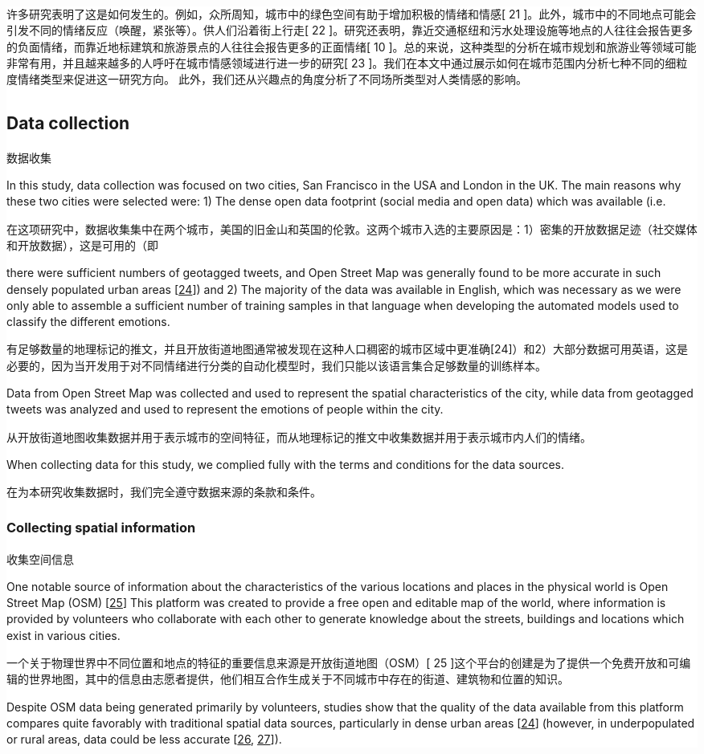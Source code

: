许多研究表明了这是如何发生的。例如，众所周知，城市中的绿色空间有助于增加积极的情绪和情感\[ 21 \]。此外，城市中的不同地点可能会引发不同的情绪反应（唤醒，紧张等）。供人们沿着街上行走\[ 22 \]。研究还表明，靠近交通枢纽和污水处理设施等地点的人往往会报告更多的负面情绪，而靠近地标建筑和旅游景点的人往往会报告更多的正面情绪\[ 10 \]。总的来说，这种类型的分析在城市规划和旅游业等领域可能非常有用，并且越来越多的人呼吁在城市情感领域进行进一步的研究\[ 23 \]。我们在本文中通过展示如何在城市范围内分析七种不同的细粒度情绪类型来促进这一研究方向。 此外，我们还从兴趣点的角度分析了不同场所类型对人类情感的影响。

## Data collection  

数据收集

In this study, data collection was focused on two cities, San Francisco in the USA and London in the UK. The main reasons why these two cities were selected were: 1) The dense open data footprint (social media and open data) which was available (i.e.  

在这项研究中，数据收集集中在两个城市，美国的旧金山和英国的伦敦。这两个城市入选的主要原因是：1）密集的开放数据足迹（社交媒体和开放数据），这是可用的（即  

there were sufficient numbers of geotagged tweets, and Open Street Map was generally found to be more accurate in such densely populated urban areas \[[24](https://journals.plos.org/plosone/article?id=10.1371%2Fjournal.pone.0279749#pone.0279749.ref024)\]) and 2) The majority of the data was available in English, which was necessary as we were only able to assemble a sufficient number of training samples in that language when developing the automated models used to classify the different emotions.  

有足够数量的地理标记的推文，并且开放街道地图通常被发现在这种人口稠密的城市区域中更准确\[24\]）和2）大部分数据可用英语，这是必要的，因为当开发用于对不同情绪进行分类的自动化模型时，我们只能以该语言集合足够数量的训练样本。  

Data from Open Street Map was collected and used to represent the spatial characteristics of the city, while data from geotagged tweets was analyzed and used to represent the emotions of people within the city.  

从开放街道地图收集数据并用于表示城市的空间特征，而从地理标记的推文中收集数据并用于表示城市内人们的情绪。  

When collecting data for this study, we complied fully with the terms and conditions for the data sources.  

在为本研究收集数据时，我们完全遵守数据来源的条款和条件。

### Collecting spatial information  

收集空间信息

One notable source of information about the characteristics of the various locations and places in the physical world is Open Street Map (OSM) \[[25](https://journals.plos.org/plosone/article?id=10.1371%2Fjournal.pone.0279749#pone.0279749.ref025)\] This platform was created to provide a free open and editable map of the world, where information is provided by volunteers who collaborate with each other to generate knowledge about the streets, buildings and locations which exist in various cities.  

一个关于物理世界中不同位置和地点的特征的重要信息来源是开放街道地图（OSM）\[ 25 \]这个平台的创建是为了提供一个免费开放和可编辑的世界地图，其中的信息由志愿者提供，他们相互合作生成关于不同城市中存在的街道、建筑物和位置的知识。  

Despite OSM data being generated primarily by volunteers, studies show that the quality of the data available from this platform compares quite favorably with traditional spatial data sources, particularly in dense urban areas \[[24](https://journals.plos.org/plosone/article?id=10.1371%2Fjournal.pone.0279749#pone.0279749.ref024)\] (however, in underpopulated or rural areas, data could be less accurate \[[26](https://journals.plos.org/plosone/article?id=10.1371%2Fjournal.pone.0279749#pone.0279749.ref026), [27](https://journals.plos.org/plosone/article?id=10.1371%2Fjournal.pone.0279749#pone.0279749.ref027)\]).  
